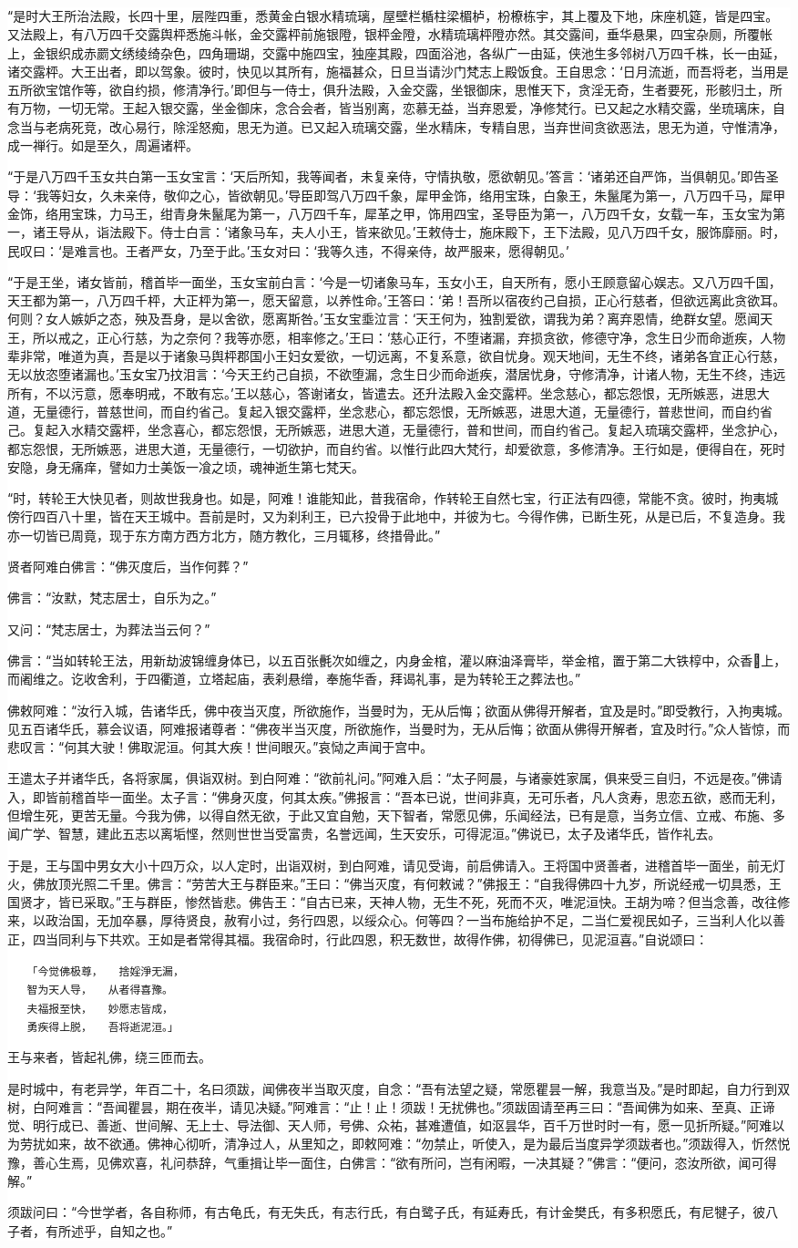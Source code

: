 “是时大王所治法殿，长四十里，层陛四重，悉黄金白银水精琉璃，屋壁栏楯柱梁楣栌，枌橑栋宇，其上覆及下地，床座机筵，皆是四宝。又法殿上，有八万四千交露舆枰悉施斗帐，金交露枰前施银隥，银枰金隥，水精琉璃枰隥亦然。其交露间，垂华悬果，四宝杂厕，所覆帐上，金银织成赤罽文绣绫绮杂色，四角珊瑚，交露中施四宝，独座其殿，四面浴池，各纵广一由延，侠池生多邻树八万四千株，长一由延，诸交露枰。大王出者，即以驾象。彼时，快见以其所有，施福甚众，日旦当请沙门梵志上殿饭食。王自思念：‘日月流逝，而吾将老，当用是五所欲宝馆作等，欲自约损，修清净行。’即但与一侍士，俱升法殿，入金交露，坐银御床，思惟天下，贪淫无奇，生者要死，形骸归土，所有万物，一切无常。王起入银交露，坐金御床，念合会者，皆当别离，恋慕无益，当弃恩爱，净修梵行。已又起之水精交露，坐琉璃床，自念当与老病死竞，改心易行，除淫怒痴，思无为道。已又起入琉璃交露，坐水精床，专精自思，当弃世间贪欲恶法，思无为道，守惟清净，成一禅行。如是至久，周遍诸枰。

“于是八万四千玉女共白第一玉女宝言：‘天后所知，我等闻者，未复亲侍，守情执敬，愿欲朝见。’答言：‘诸弟还自严饰，当俱朝见。’即告圣导：‘我等妇女，久未亲侍，敬仰之心，皆欲朝见。’导臣即驾八万四千象，犀甲金饰，络用宝珠，白象王，朱鬣尾为第一，八万四千马，犀甲金饰，络用宝珠，力马王，绀青身朱鬣尾为第一，八万四千车，犀革之甲，饰用四宝，圣导臣为第一，八万四千女，女载一车，玉女宝为第一，诸王导从，诣法殿下。侍士白言：‘诸象马车，夫人小王，皆来欲见。’王敕侍士，施床殿下，王下法殿，见八万四千女，服饰靡丽。时，民叹曰：‘是难言也。王者严女，乃至于此。’玉女对曰：‘我等久违，不得亲侍，故严服来，愿得朝见。’

“于是王坐，诸女皆前，稽首毕一面坐，玉女宝前白言：‘今是一切诸象马车，玉女小王，自天所有，愿小王顾意留心娱志。又八万四千国，天王都为第一，八万四千枰，大正枰为第一，愿天留意，以养性命。’王答曰：‘弟！吾所以宿夜约己自损，正心行慈者，但欲远离此贪欲耳。何则？女人嫉妒之态，殃及吾身，是以舍欲，愿离斯咎。’玉女宝埀泣言：‘天王何为，独割爱欲，谓我为弟？离弃恩情，绝群女望。愿闻天王，所以戒之，正心行慈，为之奈何？我等亦愿，相率修之。’王曰：‘慈心正行，不堕诸漏，弃损贪欲，修德守净，念生日少而命逝疾，人物辈非常，唯道为真，吾是以于诸象马舆枰郡国小王妇女爱欲，一切远离，不复系意，欲自忧身。观天地间，无生不终，诸弟各宜正心行慈，无以放恣堕诸漏也。’玉女宝乃抆泪言：‘今天王约己自损，不欲堕漏，念生日少而命逝疾，潜居忧身，守修清净，计诸人物，无生不终，违远所有，不以污意，愿奉明戒，不敢有忘。’王以慈心，答谢诸女，皆遣去。还升法殿入金交露枰。坐念慈心，都忘怨恨，无所嫉恶，进思大道，无量德行，普慈世间，而自约省己。复起入银交露枰，坐念悲心，都忘怨恨，无所嫉恶，进思大道，无量德行，普悲世间，而自约省己。复起入水精交露枰，坐念喜心，都忘怨恨，无所嫉恶，进思大道，无量德行，普和世间，而自约省己。复起入琉璃交露枰，坐念护心，都忘怨恨，无所嫉恶，进思大道，无量德行，一切欲护，而自约省。以惟行此四大梵行，却爱欲意，多修清净。王行如是，便得自在，死时安隐，身无痛痒，譬如力士美饭一飡之顷，魂神逝生第七梵天。

“时，转轮王大快见者，则故世我身也。如是，阿难！谁能知此，昔我宿命，作转轮王自然七宝，行正法有四德，常能不贪。彼时，拘夷城傍行四百八十里，皆在天王城中。吾前是时，又为刹利王，已六投骨于此地中，并彼为七。今得作佛，已断生死，从是已后，不复造身。我亦一切皆已周竟，现于东方南方西方北方，随方教化，三月辄移，终措骨此。”

贤者阿难白佛言：“佛灭度后，当作何葬？”

佛言：“汝默，梵志居士，自乐为之。”

又问：“梵志居士，为葬法当云何？”

佛言：“当如转轮王法，用新劫波锦缠身体已，以五百张㲲次如缠之，内身金棺，灌以麻油泽膏毕，举金棺，置于第二大铁椁中，众香𧂐上，而阇维之。讫收舍利，于四衢道，立塔起庙，表刹悬缯，奉施华香，拜谒礼事，是为转轮王之葬法也。”

佛敕阿难：“汝行入城，告诸华氏，佛中夜当灭度，所欲施作，当曼时为，无从后悔；欲面从佛得开解者，宜及是时。”即受教行，入拘夷城。见五百诸华氏，慕会议语，阿难报诸尊者：“佛夜半当灭度，所欲施作，当曼时为，无从后悔；欲面从佛得开解者，宜及时行。”众人皆惊，而悲叹言：“何其大驶！佛取泥洹。何其大疾！世间眼灭。”哀恸之声闻于宫中。

王遣太子并诸华氏，各将家属，俱诣双树。到白阿难：“欲前礼问。”阿难入启：“太子阿晨，与诸豪姓家属，俱来受三自归，不远是夜。”佛请入，即皆前稽首毕一面坐。太子言：“佛身灭度，何其太疾。”佛报言：“吾本已说，世间非真，无可乐者，凡人贪寿，思恋五欲，惑而无利，但增生死，更苦无量。今我为佛，以得自然无欲，于此又宜自勉，天下智者，常愿见佛，乐闻经法，已有是意，当务立信、立戒、布施、多闻广学、智慧，建此五志以离垢悭，然则世世当受富贵，名誉远闻，生天安乐，可得泥洹。”佛说已，太子及诸华氏，皆作礼去。

于是，王与国中男女大小十四万众，以人定时，出诣双树，到白阿难，请见受诲，前启佛请入。王将国中贤善者，进稽首毕一面坐，前无灯火，佛放顶光照二千里。佛言：“劳苦大王与群臣来。”王曰：“佛当灭度，有何敕诫？”佛报王：“自我得佛四十九岁，所说经戒一切具悉，王国贤才，皆已采取。”王与群臣，惨然皆悲。佛告王：“自古已来，天神人物，无生不死，死而不灭，唯泥洹快。王胡为啼？但当念善，改往修来，以政治国，无加卒暴，厚待贤良，赦宥小过，务行四恩，以绥众心。何等四？一当布施给护不足，二当仁爱视民如子，三当利人化以善正，四当同利与下共欢。王如是者常得其福。我宿命时，行此四恩，积无数世，故得作佛，初得佛已，见泥洹喜。”自说颂曰：
```
   「今觉佛极尊，　　捨婬淨无漏，
   智为天人导，　　从者得喜豫。
   夫福报至快，　　妙愿志皆成，
   勇疾得上脱，　　吾将逝泥洹。」
```
王与来者，皆起礼佛，绕三匝而去。

是时城中，有老异学，年百二十，名曰须跋，闻佛夜半当取灭度，自念：“吾有法望之疑，常愿瞿昙一解，我意当及。”是时即起，自力行到双树，白阿难言：“吾闻瞿昙，期在夜半，请见决疑。”阿难言：“止！止！须跋！无扰佛也。”须跋固请至再三曰：“吾闻佛为如来、至真、正谛觉、明行成已、善逝、世间解、无上士、导法御、天人师，号佛、众祐，甚难遭值，如沤昙华，百千万世时时一有，愿一见折所疑。”阿难以为劳扰如来，故不欲通。佛神心彻听，清净过人，从里知之，即敕阿难：“勿禁止，听使入，是为最后当度异学须跋者也。”须跋得入，忻然悦豫，善心生焉，见佛欢喜，礼问恭辞，气重揖让毕一面住，白佛言：“欲有所问，岂有闲暇，一决其疑？”佛言：“便问，恣汝所欲，闻可得解。”

须跋问曰：“今世学者，各自称师，有古龟氏，有无失氏，有志行氏，有白鹭子氏，有延寿氏，有计金樊氏，有多积愿氏，有尼犍子，彼八子者，有所述乎，自知之也。”
